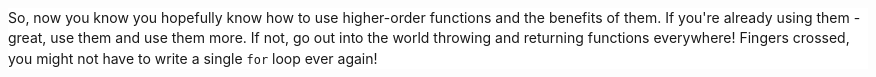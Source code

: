 So, now you know you hopefully know how to use higher-order functions and the benefits of them. If you're already using them - great, use them and use them more. If not, go out into the world throwing and returning functions everywhere! Fingers crossed, you might not have to write a single `for` loop ever again!
